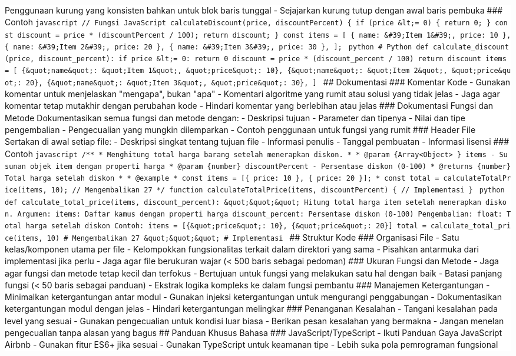 Penggunaan kurung yang konsisten bahkan untuk blok baris tunggal - Sejajarkan kurung tutup dengan awal baris pembuka ### Contoh ```javascript // Fungsi JavaScript calculateDiscount(price, discountPercent) { if (price &lt;= 0) { return 0; } const discount = price * (discountPercent / 100); return discount; } const items = [ { name: &#39;Item 1&#39;, price: 10 }, { name: &#39;Item 2&#39;, price: 20 }, { name: &#39;Item 3&#39;, price: 30 }, ]; ``` ```python # Python def calculate_discount(price, discount_percent): if price &lt;= 0: return 0 discount = price * (discount_percent / 100) return discount items = [ {&quot;name&quot;: &quot;Item 1&quot;, &quot;price&quot;: 10}, {&quot;name&quot;: &quot;Item 2&quot;, &quot;price&quot;: 20}, {&quot;name&quot;: &quot;Item 3&quot;, &quot;price&quot;: 30}, ] ``` ## Dokumentasi ### Komentar Kode - Gunakan komentar untuk menjelaskan &quot;mengapa&quot;, bukan &quot;apa&quot; - Komentari algoritme yang rumit atau solusi yang tidak jelas - Jaga agar komentar tetap mutakhir dengan perubahan kode - Hindari komentar yang berlebihan atau jelas ### Dokumentasi Fungsi dan Metode Dokumentasikan semua fungsi dan metode dengan: - Deskripsi tujuan - Parameter dan tipenya - Nilai dan tipe pengembalian - Pengecualian yang mungkin dilemparkan - Contoh penggunaan untuk fungsi yang rumit ### Header File Sertakan di awal setiap file: - Deskripsi singkat tentang tujuan file - Informasi penulis - Tanggal pembuatan - Informasi lisensi ### Contoh ```javascript /** * Menghitung total harga barang setelah menerapkan diskon. * * @param {Array<Object> } items - Susunan objek item dengan properti harga * @param {number} discountPercent - Persentase diskon (0-100) * @returns {number} Total harga setelah diskon * * @example * const items = [{ price: 10 }, { price: 20 }]; * const total = calculateTotalPrice(items, 10); // Mengembalikan 27 */ function calculateTotalPrice(items, discountPercent) { // Implementasi } ``` ```python def calculate_total_price(items, discount_percent): &quot;&quot;&quot; Hitung total harga item setelah menerapkan diskon. Argumen: items: Daftar kamus dengan properti harga discount_percent: Persentase diskon (0-100) Pengembalian: float: Total harga setelah diskon Contoh: items = [{&quot;price&quot;: 10}, {&quot;price&quot;: 20}] total = calculate_total_price(items, 10) # Mengembalikan 27 &quot;&quot;&quot; # Implementasi ``` ## Struktur Kode ### Organisasi File - Satu kelas/komponen utama per file - Kelompokkan fungsionalitas terkait dalam direktori yang sama - Pisahkan antarmuka dari implementasi jika perlu - Jaga agar file berukuran wajar (&lt; 500 baris sebagai pedoman) ### Ukuran Fungsi dan Metode - Jaga agar fungsi dan metode tetap kecil dan terfokus - Bertujuan untuk fungsi yang melakukan satu hal dengan baik - Batasi panjang fungsi (&lt; 50 baris sebagai panduan) - Ekstrak logika kompleks ke dalam fungsi pembantu ### Manajemen Ketergantungan - Minimalkan ketergantungan antar modul - Gunakan injeksi ketergantungan untuk mengurangi penggabungan - Dokumentasikan ketergantungan modul dengan jelas - Hindari ketergantungan melingkar ### Penanganan Kesalahan - Tangani kesalahan pada level yang sesuai - Gunakan pengecualian untuk kondisi luar biasa - Berikan pesan kesalahan yang bermakna - Jangan menelan pengecualian tanpa alasan yang bagus ## Panduan Khusus Bahasa ### JavaScript/TypeScript - Ikuti Panduan Gaya JavaScript Airbnb - Gunakan fitur ES6+ jika sesuai - Gunakan TypeScript untuk keamanan tipe - Lebih suka pola pemrograman fungsional